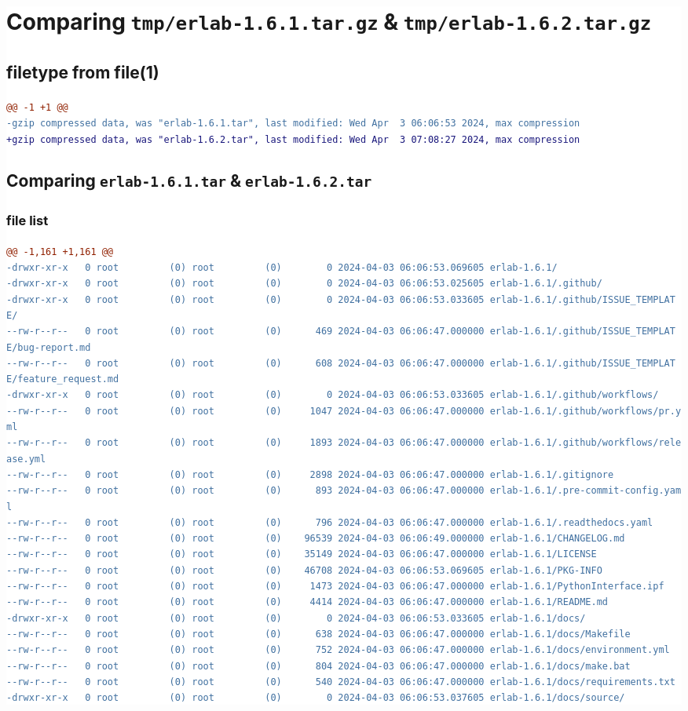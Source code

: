 # Comparing `tmp/erlab-1.6.1.tar.gz` & `tmp/erlab-1.6.2.tar.gz`

## filetype from file(1)

```diff
@@ -1 +1 @@
-gzip compressed data, was "erlab-1.6.1.tar", last modified: Wed Apr  3 06:06:53 2024, max compression
+gzip compressed data, was "erlab-1.6.2.tar", last modified: Wed Apr  3 07:08:27 2024, max compression
```

## Comparing `erlab-1.6.1.tar` & `erlab-1.6.2.tar`

### file list

```diff
@@ -1,161 +1,161 @@
-drwxr-xr-x   0 root         (0) root         (0)        0 2024-04-03 06:06:53.069605 erlab-1.6.1/
-drwxr-xr-x   0 root         (0) root         (0)        0 2024-04-03 06:06:53.025605 erlab-1.6.1/.github/
-drwxr-xr-x   0 root         (0) root         (0)        0 2024-04-03 06:06:53.033605 erlab-1.6.1/.github/ISSUE_TEMPLATE/
--rw-r--r--   0 root         (0) root         (0)      469 2024-04-03 06:06:47.000000 erlab-1.6.1/.github/ISSUE_TEMPLATE/bug-report.md
--rw-r--r--   0 root         (0) root         (0)      608 2024-04-03 06:06:47.000000 erlab-1.6.1/.github/ISSUE_TEMPLATE/feature_request.md
-drwxr-xr-x   0 root         (0) root         (0)        0 2024-04-03 06:06:53.033605 erlab-1.6.1/.github/workflows/
--rw-r--r--   0 root         (0) root         (0)     1047 2024-04-03 06:06:47.000000 erlab-1.6.1/.github/workflows/pr.yml
--rw-r--r--   0 root         (0) root         (0)     1893 2024-04-03 06:06:47.000000 erlab-1.6.1/.github/workflows/release.yml
--rw-r--r--   0 root         (0) root         (0)     2898 2024-04-03 06:06:47.000000 erlab-1.6.1/.gitignore
--rw-r--r--   0 root         (0) root         (0)      893 2024-04-03 06:06:47.000000 erlab-1.6.1/.pre-commit-config.yaml
--rw-r--r--   0 root         (0) root         (0)      796 2024-04-03 06:06:47.000000 erlab-1.6.1/.readthedocs.yaml
--rw-r--r--   0 root         (0) root         (0)    96539 2024-04-03 06:06:49.000000 erlab-1.6.1/CHANGELOG.md
--rw-r--r--   0 root         (0) root         (0)    35149 2024-04-03 06:06:47.000000 erlab-1.6.1/LICENSE
--rw-r--r--   0 root         (0) root         (0)    46708 2024-04-03 06:06:53.069605 erlab-1.6.1/PKG-INFO
--rw-r--r--   0 root         (0) root         (0)     1473 2024-04-03 06:06:47.000000 erlab-1.6.1/PythonInterface.ipf
--rw-r--r--   0 root         (0) root         (0)     4414 2024-04-03 06:06:47.000000 erlab-1.6.1/README.md
-drwxr-xr-x   0 root         (0) root         (0)        0 2024-04-03 06:06:53.033605 erlab-1.6.1/docs/
--rw-r--r--   0 root         (0) root         (0)      638 2024-04-03 06:06:47.000000 erlab-1.6.1/docs/Makefile
--rw-r--r--   0 root         (0) root         (0)      752 2024-04-03 06:06:47.000000 erlab-1.6.1/docs/environment.yml
--rw-r--r--   0 root         (0) root         (0)      804 2024-04-03 06:06:47.000000 erlab-1.6.1/docs/make.bat
--rw-r--r--   0 root         (0) root         (0)      540 2024-04-03 06:06:47.000000 erlab-1.6.1/docs/requirements.txt
-drwxr-xr-x   0 root         (0) root         (0)        0 2024-04-03 06:06:53.037605 erlab-1.6.1/docs/source/
```